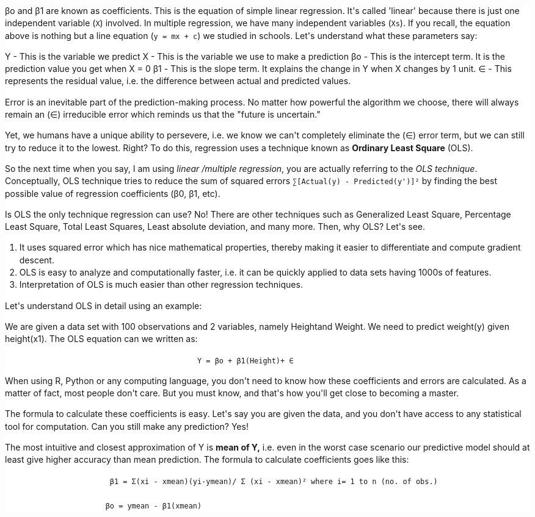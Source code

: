βo and β1 are known as coefficients. This is the equation of simple linear regression. It's called 'linear' because there is just one independent variable (`X`) involved. In multiple regression, we have many independent variables (`Xs`).  If you recall, the equation above is nothing but a line equation (`y = mx + c`) we studied in schools. Let's understand what these parameters say:

Y - This is the variable we predict
X - This is the variable we use to make a prediction
βo - This is the intercept term. It is the prediction value you get when X = 0
β1 - This is the slope term. It explains the change in Y when X changes by 1 unit. ∈ - This represents the residual value, i.e. the difference between actual and predicted values.

Error is an inevitable part of the prediction-making process. No matter how powerful the algorithm we choose, there will always remain an (∈) irreducible error which reminds us that the "future is uncertain."

Yet, we humans have a unique ability to persevere, i.e. we know we can't completely eliminate the (∈) error term, but we can still try to reduce it to the lowest. Right? To do this, regression uses a technique known as **Ordinary Least Square** (OLS).

So the next time when you say, I am using *linear /multiple regression*, you are actually referring to the *OLS technique*. Conceptually, OLS technique tries to reduce the sum of squared errors `∑[Actual(y) - Predicted(y')]²` by finding the best possible value of regression coefficients (β0, β1, etc).

Is OLS the only technique regression can use? No! There are other techniques such as Generalized Least Square, Percentage Least Square, Total Least Squares, Least absolute deviation, and many more. Then, why OLS? Let's see.

1. It uses squared error which has nice mathematical properties, thereby making it easier to differentiate and compute gradient descent.
2. OLS is easy to analyze and computationally faster, i.e. it can be quickly applied to data sets having 1000s of features.
3. Interpretation of OLS is much easier than other regression techniques.

Let's understand OLS in detail using an example:

We are given a data set with 100 observations and 2 variables, namely Heightand Weight. We need to predict weight(y) given height(x1). The OLS equation can we written as:

```
                                            Y = βo + β1(Height)+ ∈
```

When using R, Python or any computing language, you don't need to know how these coefficients and errors are calculated. As a matter of fact, most people don't care. But you must know, and that's how you'll get close to becoming a master.

The formula to calculate these coefficients is easy. Let's say you are given the data, and you don't have access to any statistical tool for computation. Can you still make any prediction? Yes!

The most intuitive and closest approximation of Y is **mean of Y,** i.e. even in the worst case scenario our predictive model should at least give higher accuracy than mean prediction. The formula to calculate coefficients goes like this:

```
                        β1 = Σ(xi - xmean)(yi-ymean)/ Σ (xi - xmean)² where i= 1 to n (no. of obs.)

                       βo = ymean - β1(xmean)
```

